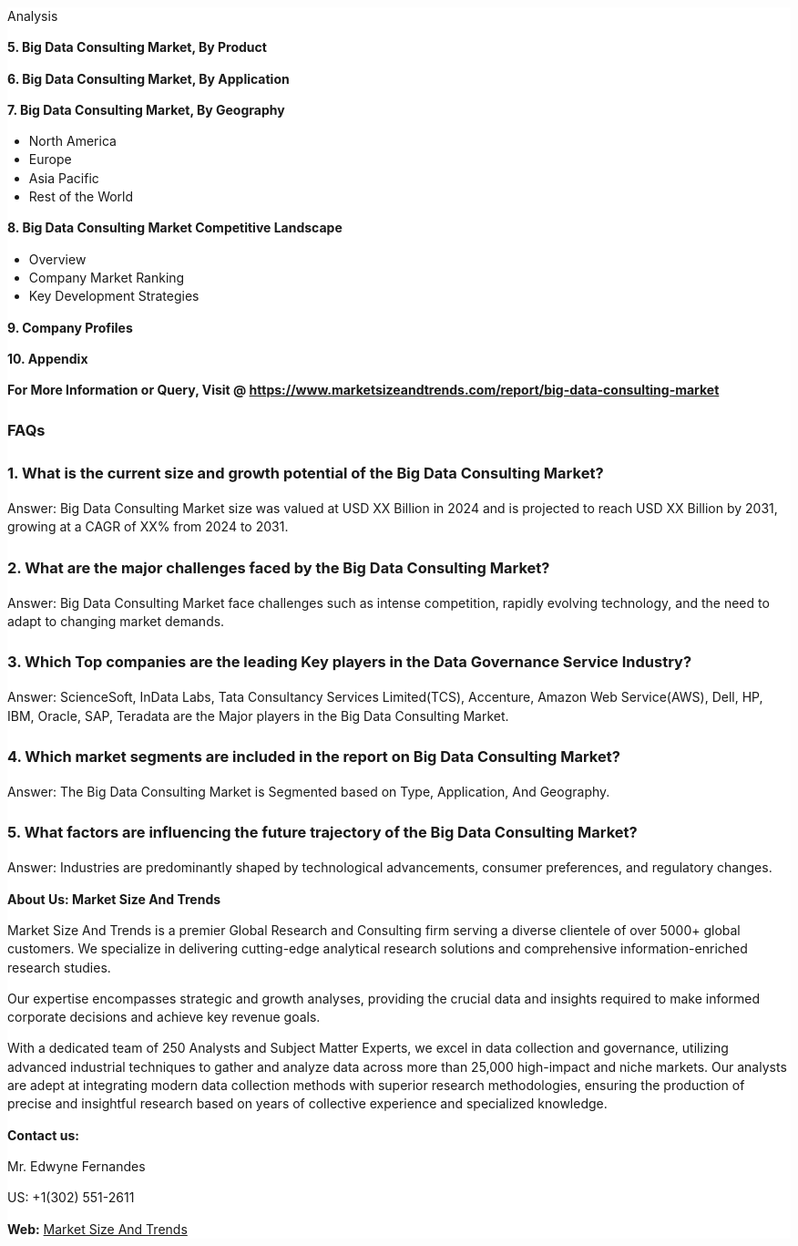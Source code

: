 Analysis</span></li></ul></div><div class="" data-test-id=""><p><strong><span class="">5. Big Data Consulting Market, By Product</span></strong></p></div><div class="" data-test-id=""><p><strong><span class="">6. Big Data Consulting Market, By Application</span></strong></p></div><div class="" data-test-id=""><p><strong><span class="">7. Big Data Consulting Market, By Geography</span></strong></p></div><div class="" data-test-id=""><ul><li><span class="">North America</span></li><li><span class="">Europe</span></li><li><span class="">Asia Pacific</span></li><li><span class="">Rest of the World</span></li></ul></div><div class="" data-test-id=""><p><strong><span class="">8. Big Data Consulting Market Competitive Landscape</span></strong></p></div><div class="" data-test-id=""><ul><li><span class="">Overview</span></li><li><span class="">Company Market Ranking</span></li><li><span class="">Key Development Strategies</span></li></ul></div><div class="" data-test-id=""><p><strong><span class="">9. Company Profiles</span></strong></p></div><div class="" data-test-id=""><p><strong><span class="">10. Appendix</span></strong></p></div><div class="" data-test-id=""><p><strong><span class="">For More Information or Query, Visit @ <a href="https://www.marketsizeandtrends.com/report/big-data-consulting-market" target="_blank">https://www.marketsizeandtrends.com/report/big-data-consulting-market</a></span></strong></p></div><div class="" data-test-id=""><div class="article-main__content" data-test-id="publishing-text-block"><h3><strong><span class="">FAQs</span></strong></h3></div><div class="article-main__content" data-test-id="publishing-text-block"><h3><span class="">1. What is the current size and growth potential of the Big Data Consulting Market?</span></h3></div><div class="article-main__content" data-test-id="publishing-text-block"><p><span class="font-[700]">Answer</span><span class="">: Big Data Consulting Market size was valued at USD XX Billion in 2024 and is projected to reach USD XX Billion by 2031, growing at a CAGR of XX% from 2024 to 2031.</span></p></div><div class="article-main__content" data-test-id="publishing-text-block"><h3><span class="">2. What are the major challenges faced by the Big Data Consulting Market?</span></h3></div><div class="article-main__content" data-test-id="publishing-text-block"><p><span class="font-[700]">Answer</span><span class="">: Big Data Consulting Market face challenges such as intense competition, rapidly evolving technology, and the need to adapt to changing market demands.</span></p></div><div class="article-main__content" data-test-id="publishing-text-block"><h3><span class="">3. Which Top companies are the leading Key players in the Data Governance Service Industry?</span></h3></div><div class="article-main__content" data-test-id="publishing-text-block"><p><span class="font-[700]">Answer</span><span class="">: ScienceSoft, InData Labs, Tata Consultancy Services Limited(TCS), Accenture, Amazon Web Service(AWS), Dell, HP, IBM, Oracle, SAP, Teradata are the Major players in the Big Data Consulting Market.</span></p></div><div class="article-main__content" data-test-id="publishing-text-block"><h3><span class="">4. Which market segments are included in the report on Big Data Consulting Market?</span></h3></div><div class="article-main__content" data-test-id="publishing-text-block"><p><span class="font-[700]">Answer</span><span class="">: The Big Data Consulting Market is Segmented based on Type, Application, And Geography.</span></p></div><div class="article-main__content" data-test-id="publishing-text-block"><h3><span class="">5. What factors are influencing the future trajectory of the Big Data Consulting Market?</span></h3></div><div class="article-main__content" data-test-id="publishing-text-block"><p><span class="font-[700]">Answer:</span><span class="">&nbsp;Industries are predominantly shaped by technological advancements, consumer preferences, and regulatory changes.</span></p></div><p><strong><span class="">About Us: Market Size And Trends</span></strong></p></div><div class="" data-test-id=""><p><span class="">Market Size And Trends is a premier Global Research and Consulting firm serving a diverse clientele of over 5000+ global customers. We specialize in delivering cutting-edge analytical research solutions and comprehensive information-enriched research studies.</span></p></div><div class="" data-test-id=""><p><span class="">Our expertise encompasses strategic and growth analyses, providing the crucial data and insights required to make informed corporate decisions and achieve key revenue goals.</span></p></div><div class="" data-test-id=""><p><span class="">With a dedicated team of 250 Analysts and Subject Matter Experts, we excel in data collection and governance, utilizing advanced industrial techniques to gather and analyze data across more than 25,000 high-impact and niche markets. Our analysts are adept at integrating modern data collection methods with superior research methodologies, ensuring the production of precise and insightful research based on years of collective experience and specialized knowledge.</span></p></div><div class="" data-test-id=""><p><strong><span class="">Contact us:</span></strong></p></div><div class="" data-test-id=""><p><span class="">Mr. Edwyne Fernandes</span></p></div><div class="" data-test-id=""><p><span class="">US: +1(302) 551-2611<br /></span></p><p><span class=""><strong>Web:</strong> <a href="https://www.marketsizeandtrends.com/" target="_blank">Market Size And Trends</a></span></p></div>

